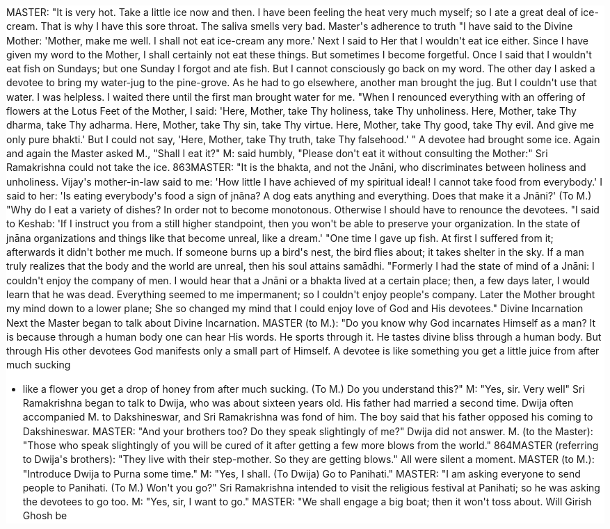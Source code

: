 MASTER: "It is very hot. Take a little ice now and then. I have been feeling the heat very
much myself; so I ate a great deal of ice-cream. That is why I have this sore throat. The
saliva smells very bad.
Master's adherence to truth
"I have said to the Divine Mother: 'Mother, make me well. I shall not eat ice-cream any
more.' Next I said to Her that I wouldn't eat ice either. Since I have given my word to
the Mother, I shall certainly not eat these things. But sometimes I become forgetful.
Once I said that I wouldn't eat fish on Sundays; but one Sunday I forgot and ate fish.
But I cannot consciously go back on my word. The other day I asked a devotee to bring
my water-jug to the pine-grove. As he had to go elsewhere, another man brought the
jug. But I couldn't use that water. I was helpless. I waited there until the first man
brought water for me.
"When I renounced everything with an offering of flowers at the Lotus Feet of the
Mother, I said: 'Here, Mother, take Thy holiness, take Thy unholiness. Here, Mother, take
Thy dharma, take Thy adharma. Here, Mother, take Thy sin, take Thy virtue. Here,
Mother, take Thy good, take Thy evil. And give me only pure bhakti.' But I could not say,
'Here, Mother, take Thy truth, take Thy falsehood.' "
A devotee had brought some ice. Again and again the Master asked M., "Shall I eat it?"
M: said humbly, "Please don't eat it without consulting the Mother:" Sri Ramakrishna
could not take the ice.
863MASTER: "It is the bhakta, and not the Jnāni, who discriminates between holiness and
unholiness. Vijay's mother-in-law said to me: 'How little I have achieved of my spiritual
ideal! I cannot take food from everybody.' I said to her: 'Is eating everybody's food a
sign of jnāna? A dog eats anything and everything. Does that make it a Jnāni?'
(To M.) "Why do I eat a variety of dishes? In order not to become monotonous.
Otherwise I should have to renounce the devotees.
"I said to Keshab: 'If I instruct you from a still higher standpoint, then you won't be able
to preserve your organization. In the state of jnāna organizations and things like that
become unreal, like a dream.'
"One time I gave up fish. At first I suffered from it; afterwards it didn't bother me much.
If someone burns up a bird's nest, the bird flies about; it takes shelter in the sky. If a
man truly realizes that the body and the world are unreal, then his soul attains samādhi.
"Formerly I had the state of mind of a Jnāni: I couldn't enjoy the company of men. I
would hear that a Jnāni or a bhakta lived at a certain place; then, a few days later, I
would learn that he was dead. Everything seemed to me impermanent; so I couldn't
enjoy people's company. Later the Mother brought my mind down to a lower plane; She
so changed my mind that I could enjoy love of God and His devotees."
Divine Incarnation
Next the Master began to talk about Divine Incarnation.
MASTER (to M.): "Do you know why God incarnates Himself as a man? It is because
through a human body one can hear His words. He sports through it. He tastes divine
bliss through a human body. But through His other devotees God manifests only a small
part of Himself. A devotee is like something you get a little juice from after much sucking
- like a flower you get a drop of honey from after much sucking. (To M.) Do you
understand this?"
M: "Yes, sir. Very well"
Sri Ramakrishna began to talk to Dwija, who was about sixteen years old. His father had
married a second time. Dwija often accompanied M. to Dakshineswar, and Sri
Ramakrishna was fond of him. The boy said that his father opposed his coming to
Dakshineswar.
MASTER: "And your brothers too? Do they speak slightingly of me?"
Dwija did not answer.
M. (to the Master): "Those who speak slightingly of you will be cured of it after getting a
few more blows from the world."
864MASTER (referring to Dwija's brothers): "They live with their step-mother. So they are
getting blows."
All were silent a moment.
MASTER (to M.): "Introduce Dwija to Purna some time."
M: "Yes, I shall. (To Dwija) Go to Panihati."
MASTER: "I am asking everyone to send people to Panihati. (To M.) Won't you go?"
Sri Ramakrishna intended to visit the religious festival at Panihati; so he was asking the
devotees to go too.
M: "Yes, sir, I want to go."
MASTER: "We shall engage a big boat; then it won't toss about. Will Girish Ghosh be